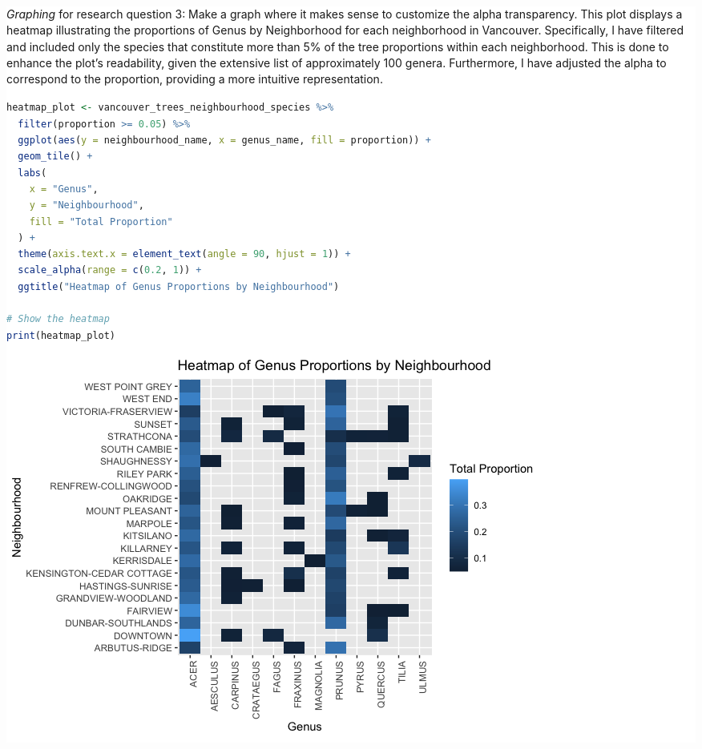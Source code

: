 *Graphing* for research question 3: Make a graph where it makes sense to
customize the alpha transparency. This plot displays a heatmap
illustrating the proportions of Genus by Neighborhood for each
neighborhood in Vancouver. Specifically, I have filtered and included
only the species that constitute more than 5% of the tree proportions
within each neighborhood. This is done to enhance the plot’s
readability, given the extensive list of approximately 100 genera.
Furthermore, I have adjusted the alpha to correspond to the proportion,
providing a more intuitive representation.

``` r
heatmap_plot <- vancouver_trees_neighbourhood_species %>% 
  filter(proportion >= 0.05) %>%
  ggplot(aes(y = neighbourhood_name, x = genus_name, fill = proportion)) +
  geom_tile() +
  labs(
    x = "Genus",
    y = "Neighbourhood",
    fill = "Total Proportion"
  ) +
  theme(axis.text.x = element_text(angle = 90, hjust = 1)) + 
  scale_alpha(range = c(0.2, 1)) +
  ggtitle("Heatmap of Genus Proportions by Neighbourhood")

# Show the heatmap
print(heatmap_plot)
```

![](mda-milestone-2_files/figure-gfm/q3.2-1.png)
